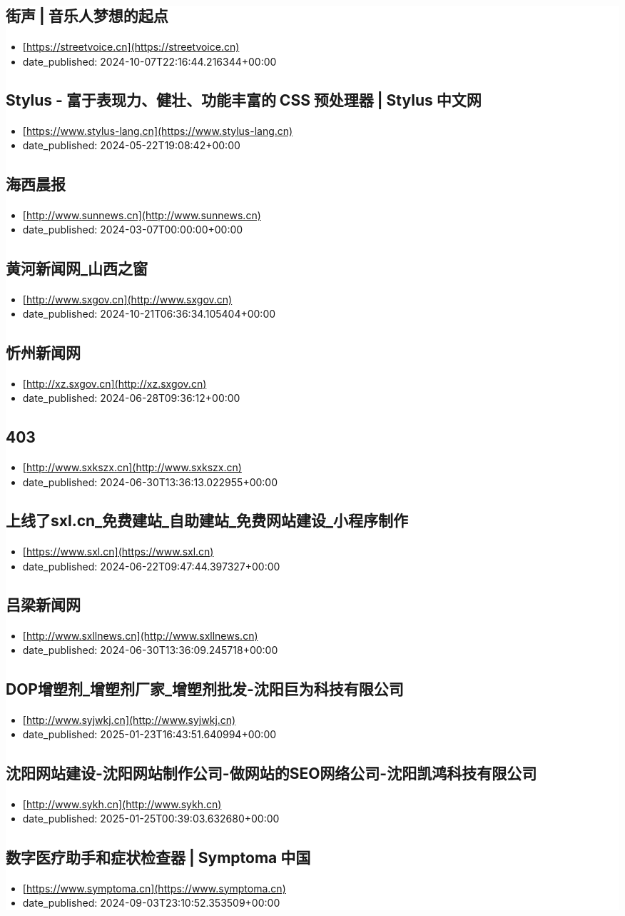  ## 街声 | 音乐人梦想的起点
 - [https://streetvoice.cn](https://streetvoice.cn)
 - date_published: 2024-10-07T22:16:44.216344+00:00

 ## Stylus - 富于表现力、健壮、功能丰富的 CSS 预处理器 | Stylus 中文网
 - [https://www.stylus-lang.cn](https://www.stylus-lang.cn)
 - date_published: 2024-05-22T19:08:42+00:00

 ## 海西晨报
 - [http://www.sunnews.cn](http://www.sunnews.cn)
 - date_published: 2024-03-07T00:00:00+00:00

 ## 黄河新闻网_山西之窗
 - [http://www.sxgov.cn](http://www.sxgov.cn)
 - date_published: 2024-10-21T06:36:34.105404+00:00

 ## 忻州新闻网
 - [http://xz.sxgov.cn](http://xz.sxgov.cn)
 - date_published: 2024-06-28T09:36:12+00:00

 ## 403
 - [http://www.sxkszx.cn](http://www.sxkszx.cn)
 - date_published: 2024-06-30T13:36:13.022955+00:00

 ## 上线了sxl.cn_免费建站_自助建站_免费网站建设_小程序制作
 - [https://www.sxl.cn](https://www.sxl.cn)
 - date_published: 2024-06-22T09:47:44.397327+00:00

 ## 吕梁新闻网
 - [http://www.sxllnews.cn](http://www.sxllnews.cn)
 - date_published: 2024-06-30T13:36:09.245718+00:00

 ## DOP增塑剂_增塑剂厂家_增塑剂批发-沈阳巨为科技有限公司
 - [http://www.syjwkj.cn](http://www.syjwkj.cn)
 - date_published: 2025-01-23T16:43:51.640994+00:00

 ## 沈阳网站建设-沈阳网站制作公司-做网站的SEO网络公司-沈阳凯鸿科技有限公司
 - [http://www.sykh.cn](http://www.sykh.cn)
 - date_published: 2025-01-25T00:39:03.632680+00:00

 ## 数字医疗助手和症状检查器 | Symptoma 中国
 - [https://www.symptoma.cn](https://www.symptoma.cn)
 - date_published: 2024-09-03T23:10:52.353509+00:00
